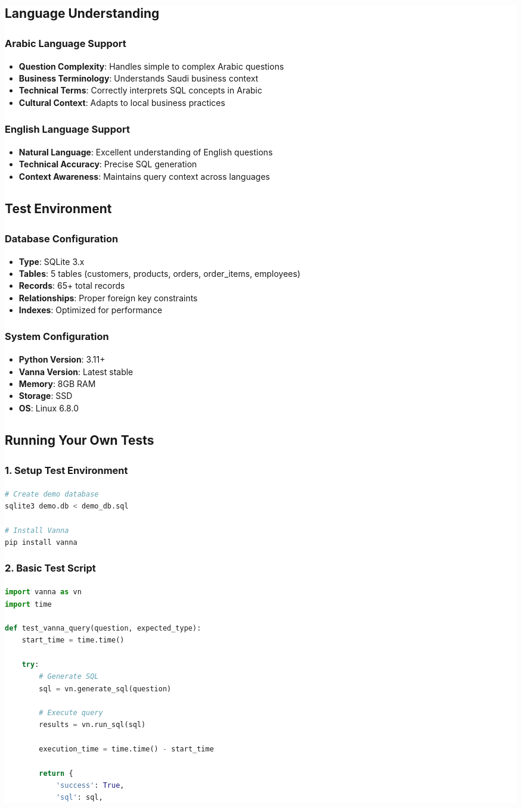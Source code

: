 ## Language Understanding

### Arabic Language Support
- **Question Complexity**: Handles simple to complex Arabic questions
- **Business Terminology**: Understands Saudi business context
- **Technical Terms**: Correctly interprets SQL concepts in Arabic
- **Cultural Context**: Adapts to local business practices

### English Language Support
- **Natural Language**: Excellent understanding of English questions
- **Technical Accuracy**: Precise SQL generation
- **Context Awareness**: Maintains query context across languages

## Test Environment

### Database Configuration
- **Type**: SQLite 3.x
- **Tables**: 5 tables (customers, products, orders, order_items, employees)
- **Records**: 65+ total records
- **Relationships**: Proper foreign key constraints
- **Indexes**: Optimized for performance

### System Configuration
- **Python Version**: 3.11+
- **Vanna Version**: Latest stable
- **Memory**: 8GB RAM
- **Storage**: SSD
- **OS**: Linux 6.8.0

## Running Your Own Tests

### 1. Setup Test Environment
```bash
# Create demo database
sqlite3 demo.db < demo_db.sql

# Install Vanna
pip install vanna
```

### 2. Basic Test Script
```python
import vanna as vn
import time

def test_vanna_query(question, expected_type):
    start_time = time.time()
    
    try:
        # Generate SQL
        sql = vn.generate_sql(question)
        
        # Execute query
        results = vn.run_sql(sql)
        
        execution_time = time.time() - start_time
        
        return {
            'success': True,
            'sql': sql,
```
